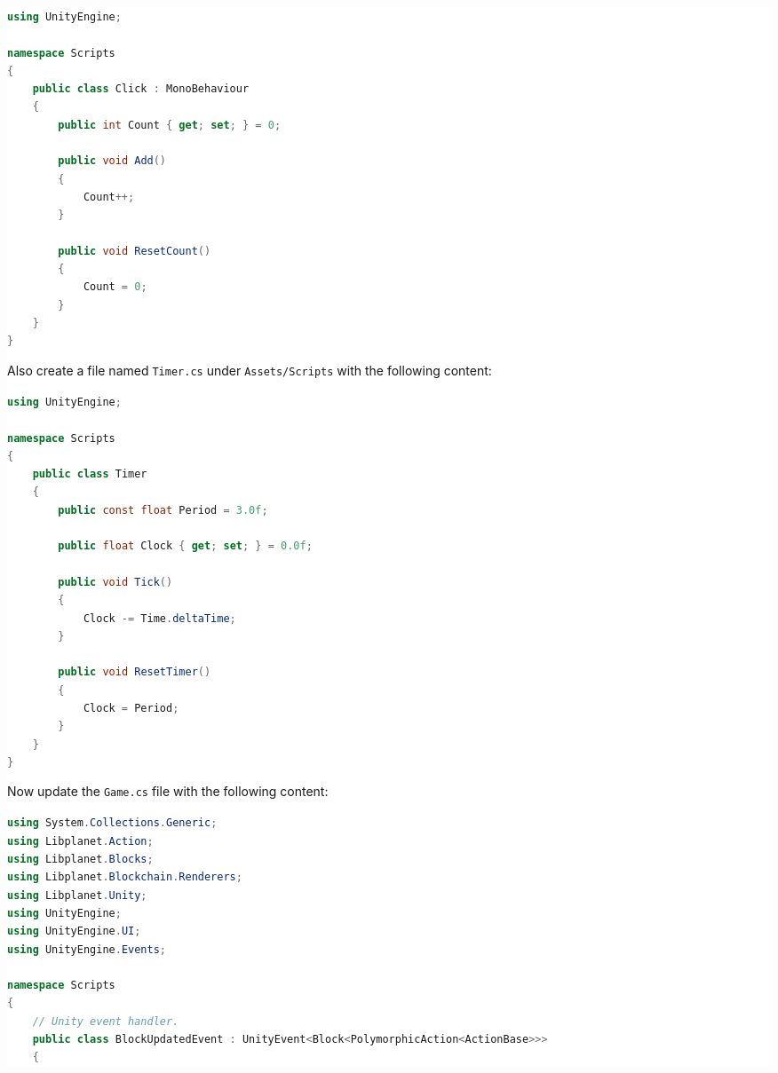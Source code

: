 ```csharp
using UnityEngine;

namespace Scripts
{
    public class Click : MonoBehaviour
    {
        public int Count { get; set; } = 0;

        public void Add()
        {
            Count++;
        }

        public void ResetCount()
        {
            Count = 0;
        }
    }
}
```

Also create a file named `Timer.cs` under `Assets/Scripts` with
the following content:

```csharp
using UnityEngine;

namespace Scripts
{
    public class Timer
    {
        public const float Period = 3.0f;

        public float Clock { get; set; } = 0.0f;

        public void Tick()
        {
            Clock -= Time.deltaTime;
        }

        public void ResetTimer()
        {
            Clock = Period;
        }
    }
}
```

Now update the `Game.cs` file with the following content:

```csharp
using System.Collections.Generic;
using Libplanet.Action;
using Libplanet.Blocks;
using Libplanet.Blockchain.Renderers;
using Libplanet.Unity;
using UnityEngine;
using UnityEngine.UI;
using UnityEngine.Events;

namespace Scripts
{
    // Unity event handler.
    public class BlockUpdatedEvent : UnityEvent<Block<PolymorphicAction<ActionBase>>>
    {
```